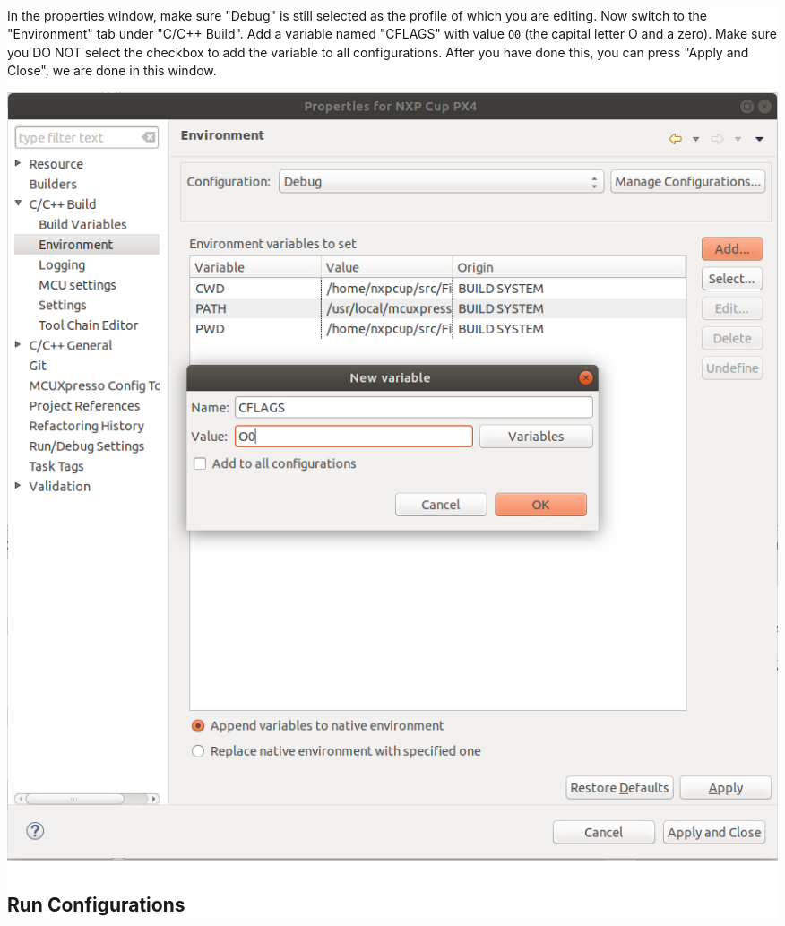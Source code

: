 In the properties window, make sure "Debug" is still selected as the profile of which you are editing. Now switch to the "Environment" tab under "C/C++ Build". Add a variable named "CFLAGS" with value `O0` \(the capital letter O and a zero\). Make sure you DO NOT select the checkbox to add the variable to all configurations. After you have done this, you can press "Apply and Close", we are done in this window.

![](../../../.gitbook/assets/36_vm_mcu_project_settings5.png)

## Run Configurations <a id="run-configurations"></a>
